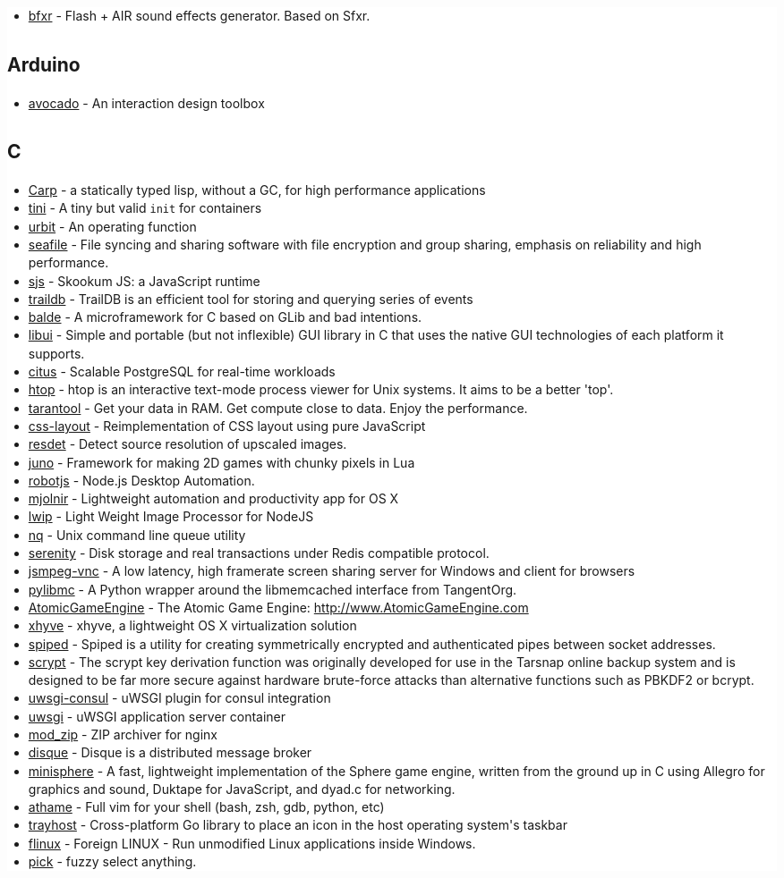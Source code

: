 * [bfxr](https://github.com/increpare/bfxr) - Flash + AIR sound effects generator.   Based on Sfxr.

## Arduino

* [avocado](https://github.com/ideo/avocado) - An interaction design toolbox

## C

* [Carp](https://github.com/eriksvedang/Carp) - a statically typed lisp, without a GC, for high performance applications
* [tini](https://github.com/krallin/tini) - A tiny but valid `init` for containers
* [urbit](https://github.com/urbit/urbit) - An operating function
* [seafile](https://github.com/haiwen/seafile) - File syncing and sharing software with file encryption and group sharing, emphasis on reliability and high performance.
* [sjs](https://github.com/saghul/sjs) - Skookum JS: a JavaScript runtime
* [traildb](https://github.com/traildb/traildb) - TrailDB is an efficient tool for storing and querying series of events
* [balde](https://github.com/balde/balde) - A microframework for C based on GLib and bad intentions.
* [libui](https://github.com/andlabs/libui) - Simple and portable (but not inflexible) GUI library in C that uses the native GUI technologies of each platform it supports.
* [citus](https://github.com/citusdata/citus) - Scalable PostgreSQL for real-time workloads
* [htop](https://github.com/hishamhm/htop) - htop is an interactive text-mode process viewer for Unix systems. It aims to be a better 'top'.
* [tarantool](https://github.com/tarantool/tarantool) - Get your data in RAM. Get compute close to data. Enjoy the performance.
* [css-layout](https://github.com/facebook/css-layout) - Reimplementation of CSS layout using pure JavaScript
* [resdet](https://github.com/0x09/resdet) - Detect source resolution of upscaled images.
* [juno](https://github.com/rxi/juno) - Framework for making 2D games with chunky pixels in Lua
* [robotjs](https://github.com/octalmage/robotjs) - Node.js Desktop Automation.
* [mjolnir](https://github.com/sdegutis/mjolnir) - Lightweight automation and productivity app for OS X
* [lwip](https://github.com/EyalAr/lwip) - Light Weight Image Processor for NodeJS
* [nq](https://github.com/chneukirchen/nq) - Unix command line queue utility
* [serenity](https://github.com/pmwkaa/serenity) - Disk storage and real transactions under Redis compatible protocol.
* [jsmpeg-vnc](https://github.com/phoboslab/jsmpeg-vnc) - A low latency, high framerate screen sharing server for Windows and client for browsers
* [pylibmc](https://github.com/lericson/pylibmc) - A Python wrapper around the libmemcached interface from TangentOrg.
* [AtomicGameEngine](https://github.com/AtomicGameEngine/AtomicGameEngine) - The Atomic Game Engine: http://www.AtomicGameEngine.com
* [xhyve](https://github.com/mist64/xhyve) - xhyve, a lightweight OS X virtualization solution
* [spiped](https://github.com/Tarsnap/spiped) - Spiped is a utility for creating symmetrically encrypted and authenticated pipes between socket addresses.
* [scrypt](https://github.com/Tarsnap/scrypt) - The scrypt key derivation function was originally developed for use in the Tarsnap online backup system and is designed to be far more secure against hardware brute-force attacks than alternative functions such as PBKDF2 or bcrypt.
* [uwsgi-consul](https://github.com/unbit/uwsgi-consul) - uWSGI plugin for consul integration
* [uwsgi](https://github.com/unbit/uwsgi) - uWSGI application server container
* [mod_zip](https://github.com/evanmiller/mod_zip) - ZIP archiver for nginx
* [disque](https://github.com/antirez/disque) - Disque is a distributed message broker
* [minisphere](https://github.com/fatcerberus/minisphere) - A fast, lightweight implementation of the Sphere game engine, written from the ground up in C using Allegro for graphics and sound, Duktape for JavaScript, and dyad.c for networking.
* [athame](https://github.com/ardagnir/athame) - Full vim for your shell (bash, zsh, gdb, python, etc)
* [trayhost](https://github.com/cratonica/trayhost) - Cross-platform Go library to place an icon in the host operating system's taskbar
* [flinux](https://github.com/wishstudio/flinux) - Foreign LINUX - Run unmodified Linux applications inside Windows.
* [pick](https://github.com/thoughtbot/pick) - fuzzy select anything.